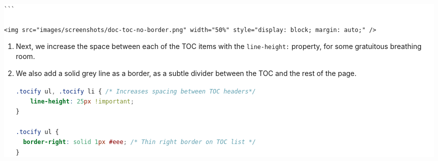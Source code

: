     ```
    
    <img src="images/screenshots/doc-toc-no-border.png" width="50%" style="display: block; margin: auto;" />

1. Next, we increase the space between each of the TOC items with the `line-height:` property, for some gratuitous breathing room. 
1. We also add a solid grey line as a border, as a subtle divider between the TOC and the rest of the page.

    ```style.css
    .tocify ul, .tocify li { /* Increases spacing between TOC headers*/
        line-height: 25px !important;
    }
    
    .tocify ul {
      border-right: solid 1px #eee; /* Thin right border on TOC list */
    }
    
    ```
    